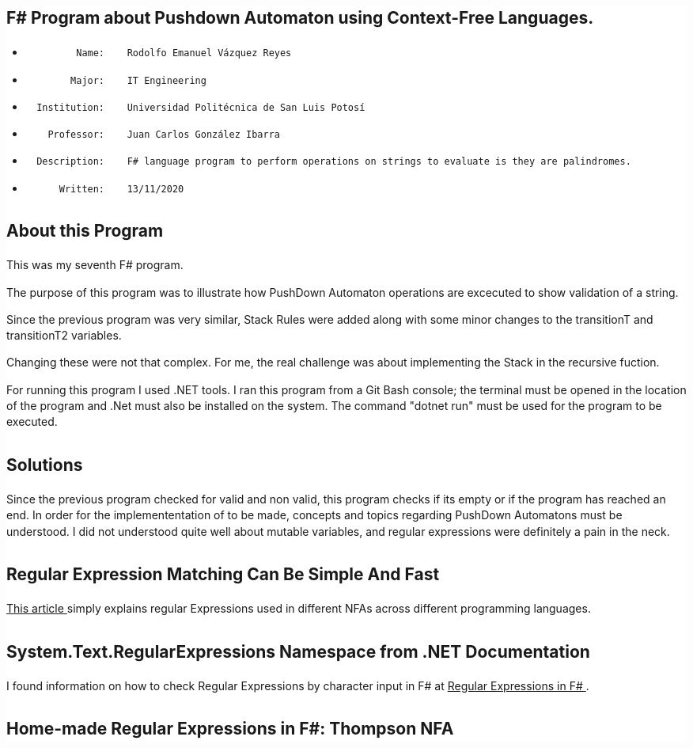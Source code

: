 ## F# Program about Pushdown Automaton using Context-Free Languages.

 *              Name:    Rodolfo Emanuel Vázquez Reyes
 *             Major:    IT Engineering
 *       Institution:    Universidad Politécnica de San Luis Potosí
 *         Professor:    Juan Carlos González Ibarra
 *       Description:    F# language program to perform operations on strings to evaluate is they are palindromes.         
 *           Written:    13/11/2020

## About this Program 
This was my seventh F# program.

The purpose of this program was to illustrate how PushDown Automaton operations are excecuted to show validation of a string.

Since the previous program was very similar, Stack Rules were added along with some minor changes to the transitionT and transitionT2 variables.

Changing these were not that complex. For me, the real challenge was about implementing the Stack in the recursive fuction. 

For running this program I used .NET tools.
I ran this program from a Git Bash console; the terminal must be opened in the location of the program and .Net must also
be installed on the system. The command "dotnet run" must be used for the program to be executed. 

## Solutions

Since the previous program checked for valid and non valid, this program checks if its empty or if the program has reached an end.
In order for the implemententation of  to be made, concepts and topics regarding PushDown Automatons must be understood. 
I did not understood quite well about mutable variables, and regular expressions were definitely a pain in the neck.


## Regular Expression Matching Can Be Simple And Fast

[ This article ](http://swtch.com/~rsc/regexp/regexp1.html)
simply explains regular Expressions used in different NFAs across different programming languages. 

## System.Text.RegularExpressions Namespace from .NET Documentation

I found information on how to check Regular Expressions by character input in F# at [ Regular Expressions in F# ](https://docs.microsoft.com/en-us/dotnet/api/system.text.regularexpressions?view=netcore-3.1).

## Home-made Regular Expressions in F#: Thompson NFA
